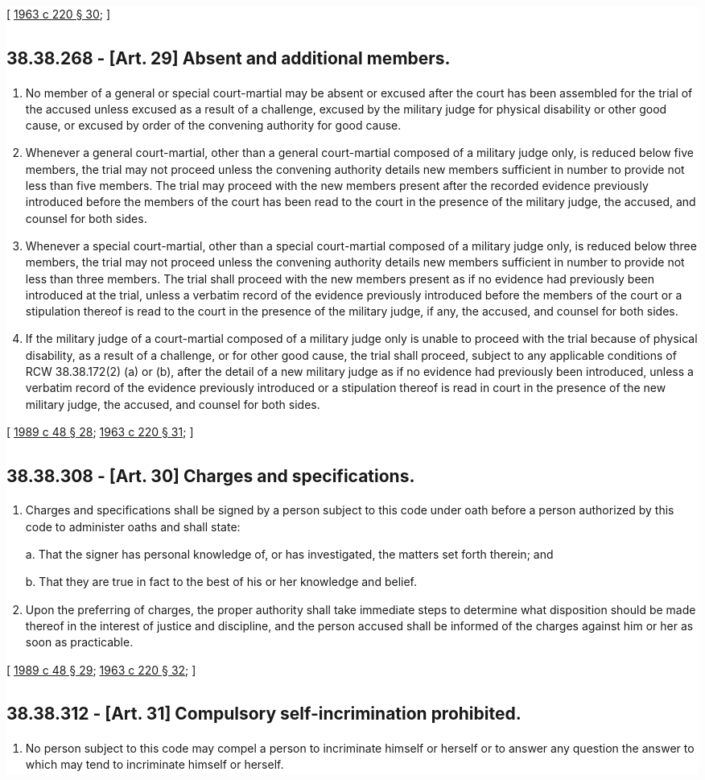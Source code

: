 \[ [1963 c 220 § 30](http://leg.wa.gov/CodeReviser/documents/sessionlaw/1963c220.pdf?cite=1963%20c%20220%20§%2030); \]

## 38.38.268 - [Art. 29] Absent and additional members.
1. No member of a general or special court-martial may be absent or excused after the court has been assembled for the trial of the accused unless excused as a result of a challenge, excused by the military judge for physical disability or other good cause, or excused by order of the convening authority for good cause.

2. Whenever a general court-martial, other than a general court-martial composed of a military judge only, is reduced below five members, the trial may not proceed unless the convening authority details new members sufficient in number to provide not less than five members. The trial may proceed with the new members present after the recorded evidence previously introduced before the members of the court has been read to the court in the presence of the military judge, the accused, and counsel for both sides.

3. Whenever a special court-martial, other than a special court-martial composed of a military judge only, is reduced below three members, the trial may not proceed unless the convening authority details new members sufficient in number to provide not less than three members. The trial shall proceed with the new members present as if no evidence had previously been introduced at the trial, unless a verbatim record of the evidence previously introduced before the members of the court or a stipulation thereof is read to the court in the presence of the military judge, if any, the accused, and counsel for both sides.

4. If the military judge of a court-martial composed of a military judge only is unable to proceed with the trial because of physical disability, as a result of a challenge, or for other good cause, the trial shall proceed, subject to any applicable conditions of RCW 38.38.172(2) (a) or (b), after the detail of a new military judge as if no evidence had previously been introduced, unless a verbatim record of the evidence previously introduced or a stipulation thereof is read in court in the presence of the new military judge, the accused, and counsel for both sides.

\[ [1989 c 48 § 28](http://leg.wa.gov/CodeReviser/documents/sessionlaw/1989c48.pdf?cite=1989%20c%2048%20§%2028); [1963 c 220 § 31](http://leg.wa.gov/CodeReviser/documents/sessionlaw/1963c220.pdf?cite=1963%20c%20220%20§%2031); \]

## 38.38.308 - [Art. 30] Charges and specifications.
1. Charges and specifications shall be signed by a person subject to this code under oath before a person authorized by this code to administer oaths and shall state:

    a. That the signer has personal knowledge of, or has investigated, the matters set forth therein; and

    b. That they are true in fact to the best of his or her knowledge and belief.

2. Upon the preferring of charges, the proper authority shall take immediate steps to determine what disposition should be made thereof in the interest of justice and discipline, and the person accused shall be informed of the charges against him or her as soon as practicable.

\[ [1989 c 48 § 29](http://leg.wa.gov/CodeReviser/documents/sessionlaw/1989c48.pdf?cite=1989%20c%2048%20§%2029); [1963 c 220 § 32](http://leg.wa.gov/CodeReviser/documents/sessionlaw/1963c220.pdf?cite=1963%20c%20220%20§%2032); \]

## 38.38.312 - [Art. 31] Compulsory self-incrimination prohibited.
1. No person subject to this code may compel a person to incriminate himself or herself or to answer any question the answer to which may tend to incriminate himself or herself.
